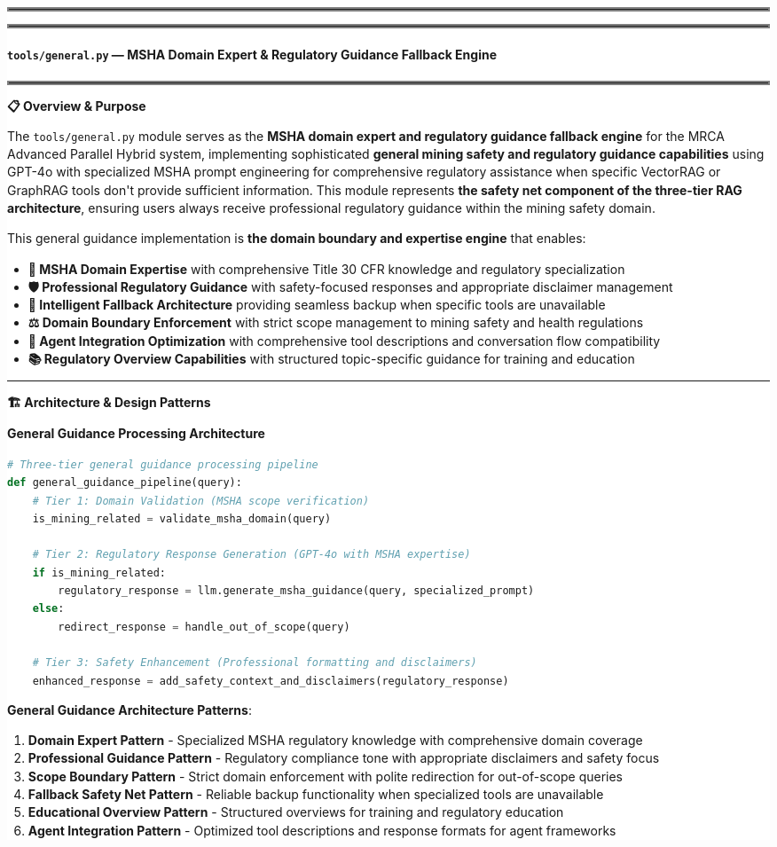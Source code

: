 <hr style="border:2px solid gray">
<hr style="border:2px solid gray">

#### `tools/general.py` — MSHA Domain Expert & Regulatory Guidance Fallback Engine

<hr style="border:2px solid gray">

**📋 Overview & Purpose**

The `tools/general.py` module serves as the **MSHA domain expert and regulatory guidance fallback engine** for the MRCA Advanced Parallel Hybrid system, implementing sophisticated **general mining safety and regulatory guidance capabilities** using GPT-4o with specialized MSHA prompt engineering for comprehensive regulatory assistance when specific VectorRAG or GraphRAG tools don't provide sufficient information. This module represents **the safety net component of the three-tier RAG architecture**, ensuring users always receive professional regulatory guidance within the mining safety domain.

This general guidance implementation is **the domain boundary and expertise engine** that enables:
- **🎯 MSHA Domain Expertise** with comprehensive Title 30 CFR knowledge and regulatory specialization
- **🛡️ Professional Regulatory Guidance** with safety-focused responses and appropriate disclaimer management
- **🔄 Intelligent Fallback Architecture** providing seamless backup when specific tools are unavailable
- **⚖️ Domain Boundary Enforcement** with strict scope management to mining safety and health regulations
- **🤖 Agent Integration Optimization** with comprehensive tool descriptions and conversation flow compatibility
- **📚 Regulatory Overview Capabilities** with structured topic-specific guidance for training and education

---

**🏗️ Architecture & Design Patterns**

**General Guidance Processing Architecture**
```python
# Three-tier general guidance processing pipeline
def general_guidance_pipeline(query):
    # Tier 1: Domain Validation (MSHA scope verification)
    is_mining_related = validate_msha_domain(query)
    
    # Tier 2: Regulatory Response Generation (GPT-4o with MSHA expertise)
    if is_mining_related:
        regulatory_response = llm.generate_msha_guidance(query, specialized_prompt)
    else:
        redirect_response = handle_out_of_scope(query)
    
    # Tier 3: Safety Enhancement (Professional formatting and disclaimers)
    enhanced_response = add_safety_context_and_disclaimers(regulatory_response)
```

**General Guidance Architecture Patterns**:
1. **Domain Expert Pattern** - Specialized MSHA regulatory knowledge with comprehensive domain coverage
2. **Professional Guidance Pattern** - Regulatory compliance tone with appropriate disclaimers and safety focus
3. **Scope Boundary Pattern** - Strict domain enforcement with polite redirection for out-of-scope queries
4. **Fallback Safety Net Pattern** - Reliable backup functionality when specialized tools are unavailable
5. **Educational Overview Pattern** - Structured overviews for training and regulatory education
6. **Agent Integration Pattern** - Optimized tool descriptions and response formats for agent frameworks
